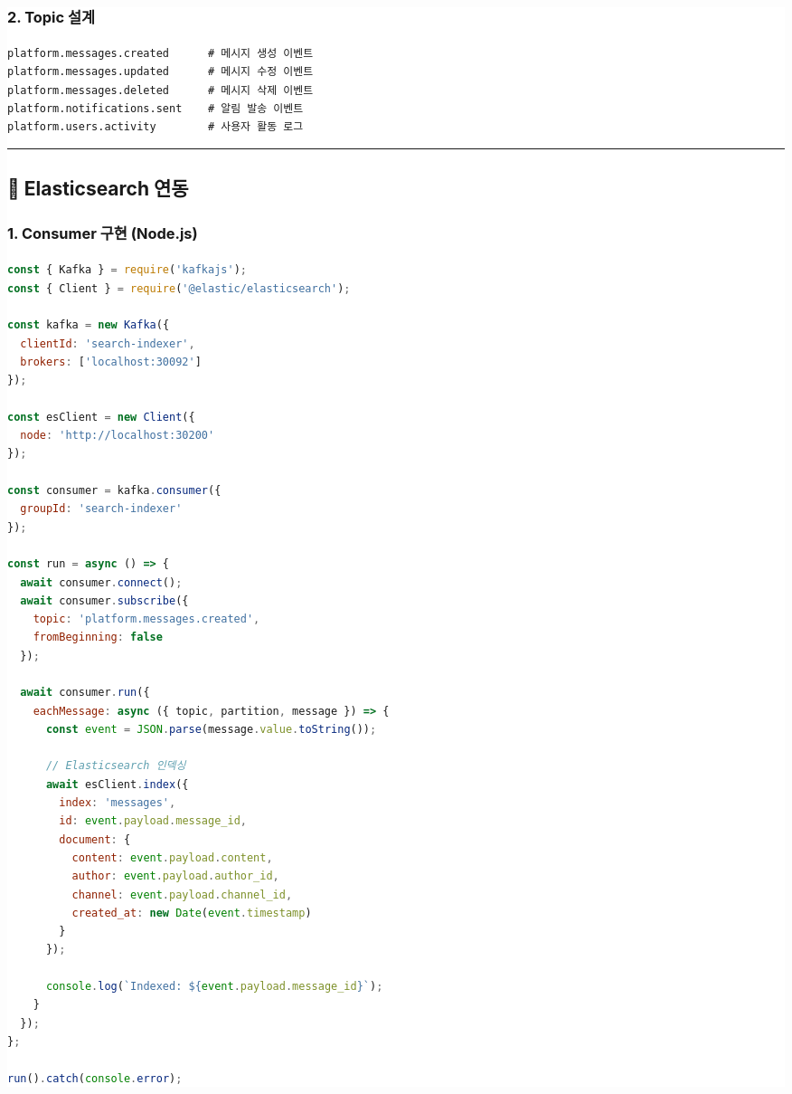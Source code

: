 ### 2. Topic 설계
```
platform.messages.created      # 메시지 생성 이벤트
platform.messages.updated      # 메시지 수정 이벤트
platform.messages.deleted      # 메시지 삭제 이벤트
platform.notifications.sent    # 알림 발송 이벤트
platform.users.activity        # 사용자 활동 로그
```

---

## 🔗 Elasticsearch 연동

### 1. Consumer 구현 (Node.js)
```javascript
const { Kafka } = require('kafkajs');
const { Client } = require('@elastic/elasticsearch');

const kafka = new Kafka({
  clientId: 'search-indexer',
  brokers: ['localhost:30092']
});

const esClient = new Client({
  node: 'http://localhost:30200'
});

const consumer = kafka.consumer({
  groupId: 'search-indexer'
});

const run = async () => {
  await consumer.connect();
  await consumer.subscribe({
    topic: 'platform.messages.created',
    fromBeginning: false
  });

  await consumer.run({
    eachMessage: async ({ topic, partition, message }) => {
      const event = JSON.parse(message.value.toString());

      // Elasticsearch 인덱싱
      await esClient.index({
        index: 'messages',
        id: event.payload.message_id,
        document: {
          content: event.payload.content,
          author: event.payload.author_id,
          channel: event.payload.channel_id,
          created_at: new Date(event.timestamp)
        }
      });

      console.log(`Indexed: ${event.payload.message_id}`);
    }
  });
};

run().catch(console.error);
```
